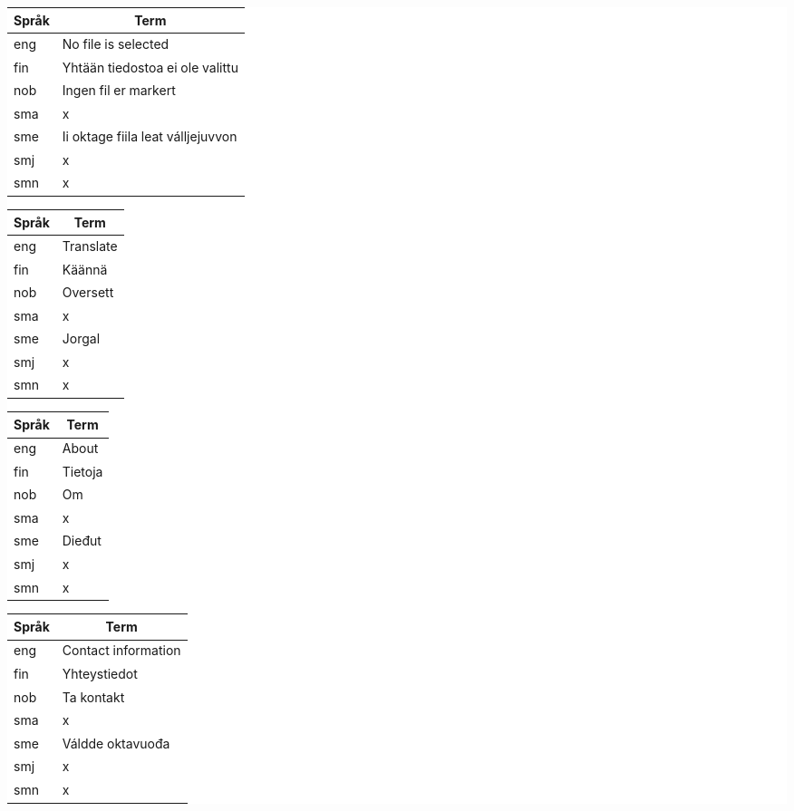 
|   Språk | Term
| --- | --- 
|  eng | No file is selected
|  fin | Yhtään tiedostoa ei ole valittu
|  nob | Ingen fil er markert
|  sma | x
|  sme | Ii oktage fiila leat válljejuvvon
|  smj | x
|  smn | x


|   Språk | Term
| --- | --- 
|  eng | Translate
|  fin | Käännä
|  nob | Oversett
|  sma | x
|  sme | Jorgal
|  smj | x
|  smn | x


|   Språk | Term
| --- | --- 
|  eng | About
|  fin | Tietoja
|  nob | Om
|  sma | x
|  sme | Dieđut
|  smj | x
|  smn | x




|   Språk | Term
| --- | --- 
|  eng | Contact information
|  fin | Yhteystiedot
|  nob | Ta kontakt
|  sma | x
|  sme | Váldde oktavuođa
|  smj | x
|  smn | x
